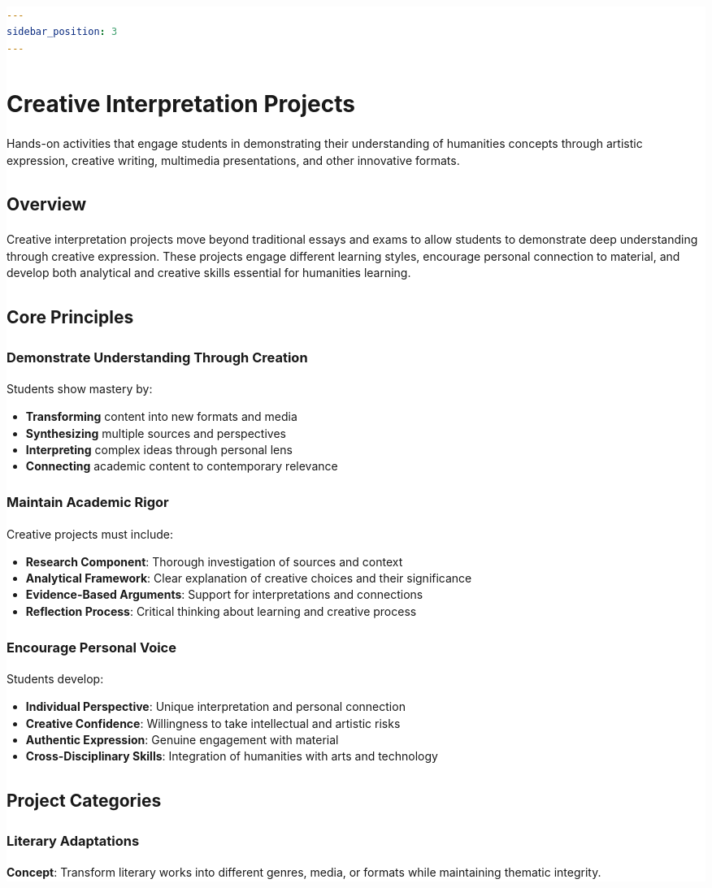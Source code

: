 ```yaml
---
sidebar_position: 3
---
```


# Creative Interpretation Projects

Hands-on activities that engage students in demonstrating their understanding of humanities concepts through artistic expression, creative writing, multimedia presentations, and other innovative formats.

## Overview

Creative interpretation projects move beyond traditional essays and exams to allow students to demonstrate deep understanding through creative expression. These projects engage different learning styles, encourage personal connection to material, and develop both analytical and creative skills essential for humanities learning.

## Core Principles

### Demonstrate Understanding Through Creation
Students show mastery by:
- **Transforming** content into new formats and media
- **Synthesizing** multiple sources and perspectives
- **Interpreting** complex ideas through personal lens
- **Connecting** academic content to contemporary relevance

### Maintain Academic Rigor
Creative projects must include:
- **Research Component**: Thorough investigation of sources and context
- **Analytical Framework**: Clear explanation of creative choices and their significance
- **Evidence-Based Arguments**: Support for interpretations and connections
- **Reflection Process**: Critical thinking about learning and creative process

### Encourage Personal Voice
Students develop:
- **Individual Perspective**: Unique interpretation and personal connection
- **Creative Confidence**: Willingness to take intellectual and artistic risks
- **Authentic Expression**: Genuine engagement with material
- **Cross-Disciplinary Skills**: Integration of humanities with arts and technology

## Project Categories

### Literary Adaptations
**Concept**: Transform literary works into different genres, media, or formats while maintaining thematic integrity.
